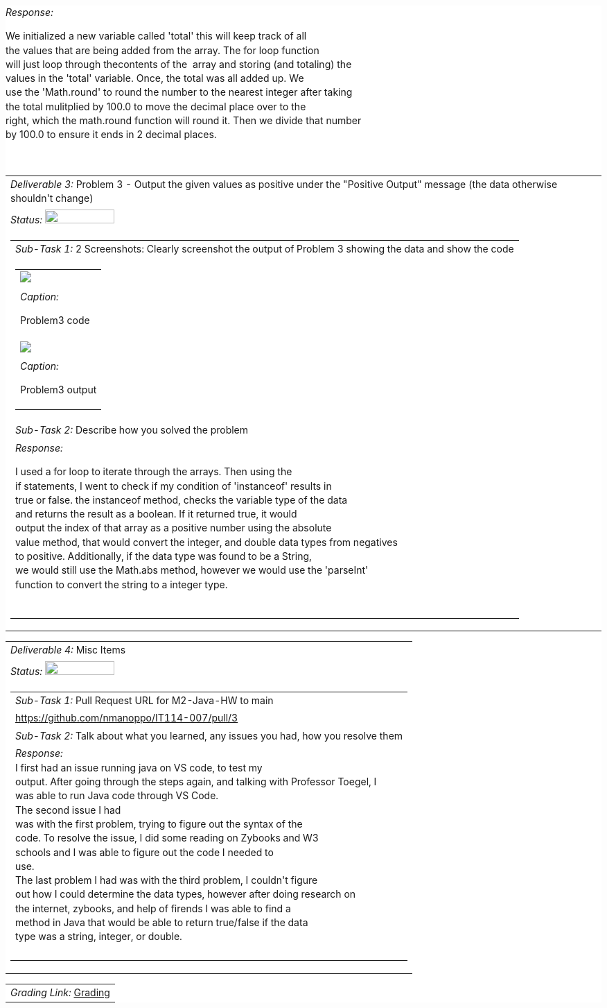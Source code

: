 <tr><td> <em>Response:</em> <p>We initialized a new variable called &#39;total&#39; this will keep track of all<br>the values that are being added from the array. The for loop function<br>will just loop through thecontents of the&nbsp; array and storing (and totaling) the<br>values in the &#39;total&#39; variable. Once, the total was all added up. We<br>use the &#39;Math.round&#39; to round the number to the nearest integer after taking<br>the total mulitplied by 100.0 to move the decimal place over to the<br>right, which the math.round function will round it. Then we divide that number<br>by 100.0 to ensure it ends in 2 decimal places.<br></p><br></td></tr>
</table></td></tr>
<table><tr><td> <em>Deliverable 3: </em> Problem 3 - Output the given values as positive under the "Positive Output" message (the data otherwise shouldn't change) </td></tr><tr><td><em>Status: </em> <img width="100" height="20" src="http://via.placeholder.com/400x120/009955/fff?text=Complete"></td></tr>
<tr><td><table><tr><td> <em>Sub-Task 1: </em> 2 Screenshots: Clearly screenshot the output of Problem 3 showing the data and show the code</td></tr>
<tr><td><table><tr><td><img width="768px" src="https://user-images.githubusercontent.com/104607965/192194301-670ae379-46eb-4af2-be7e-1cabb8b071cf.png"/></td></tr>
<tr><td> <em>Caption:</em> <p>Problem3 code<br></p>
</td></tr>
<tr><td><img width="768px" src="https://user-images.githubusercontent.com/104607965/192194391-7d98bae6-2f41-4e53-9835-ea1d05996e76.png"/></td></tr>
<tr><td> <em>Caption:</em> <p>Problem3 output<br></p>
</td></tr>
</table></td></tr>
<tr><td> <em>Sub-Task 2: </em> Describe how you solved the problem</td></tr>
<tr><td> <em>Response:</em> <p>I used a for loop to iterate through the arrays. Then using the<br>if statements, I went to check if my condition of &#39;instanceof&#39; results in<br>true or false. the instanceof method, checks the variable type of the data<br>and returns the result as a boolean. If it returned true, it would<br>output the index of that array as a positive number using the absolute<br>value method, that would convert the integer, and double data types from negatives<br>to positive. Additionally, if the data type was found to be a String,<br>we would still use the Math.abs method, however we would use the &#39;parseInt&#39;<br>function to convert the string to a integer type.<br></p><br></td></tr>
</table></td></tr>
<table><tr><td> <em>Deliverable 4: </em> Misc Items </td></tr><tr><td><em>Status: </em> <img width="100" height="20" src="http://via.placeholder.com/400x120/009955/fff?text=Complete"></td></tr>
<tr><td><table><tr><td> <em>Sub-Task 1: </em> Pull Request URL for M2-Java-HW to main</td></tr>
<tr><td> <a rel="noreferrer noopener" target="_blank" href="https://github.com/nmanoppo/IT114-007/pull/3">https://github.com/nmanoppo/IT114-007/pull/3</a> </td></tr>
<tr><td> <em>Sub-Task 2: </em> Talk about what you learned, any issues you had, how you resolve them</td></tr>
<tr><td> <em>Response:</em> <div>I first had an issue running java on VS code, to test my<br>output. After going through the steps again, and talking with Professor Toegel, I<br>was able to run Java code through VS Code.</div>The second issue I had<br>was with the first problem, trying to figure out the syntax of the<br>code. To resolve the issue, I did some reading on Zybooks and W3<br>schools and I was able to figure out the code I needed to<br>use.<div>The last problem I had was with the third problem, I couldn't figure<br>out how I could determine the data types, however after doing research on<br>the internet, zybooks, and help of firends I was able to find a<br>method in Java that would be able to return true/false if the data<br>type was a string, integer, or double.&nbsp;</div><br></td></tr>
</table></td></tr>
<table><tr><td><em>Grading Link: </em><a rel="noreferrer noopener" href="https://learn.ethereallab.app/homework/IT114-007-F22/it114-m2-java-hw/grade/nm94" target="_blank">Grading</a></td></tr></table>